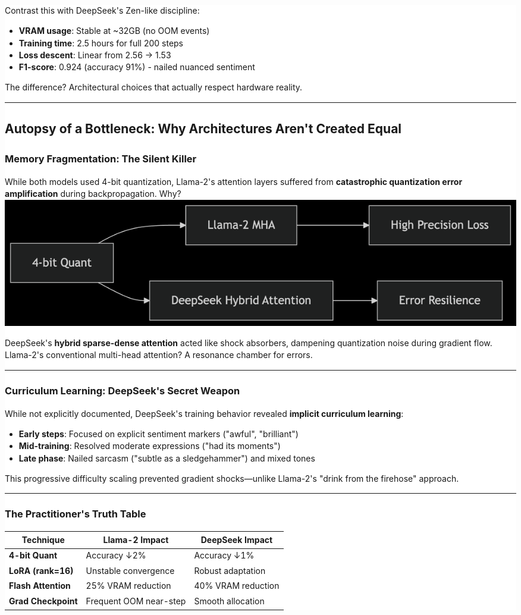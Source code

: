 Contrast this with DeepSeek's Zen-like discipline:
- **VRAM usage**: Stable at ~32GB (no OOM events)
- **Training time**: 2.5 hours for full 200 steps
- **Loss descent**: Linear from 2.56 → 1.53
- **F1-score**: 0.924 (accuracy 91%) - nailed nuanced sentiment

The difference? Architectural choices that actually respect hardware reality.

---

## Autopsy of a Bottleneck: Why Architectures Aren't Created Equal

### Memory Fragmentation: The Silent Killer
While both models used 4-bit quantization, Llama-2's attention layers suffered from **catastrophic quantization error amplification** during backpropagation. Why? 
![Flowchart](/images/flowchart1.png)  

DeepSeek's **hybrid sparse-dense attention** acted like shock absorbers, dampening quantization noise during gradient flow. Llama-2's conventional multi-head attention? A resonance chamber for errors.

---

### Curriculum Learning: DeepSeek's Secret Weapon
While not explicitly documented, DeepSeek's training behavior revealed **implicit curriculum learning**:
- **Early steps**: Focused on explicit sentiment markers ("awful", "brilliant")
- **Mid-training**: Resolved moderate expressions ("had its moments")
- **Late phase**: Nailed sarcasm ("subtle as a sledgehammer") and mixed tones

This progressive difficulty scaling prevented gradient shocks—unlike Llama-2's "drink from the firehose" approach.

---

### The Practitioner's Truth Table


| Technique          | Llama-2 Impact         | DeepSeek Impact        |
|--------------------|------------------------|------------------------|
| **4-bit Quant**    | Accuracy ↓2%           | Accuracy ↓1%           |
| **LoRA (rank=16)** | Unstable convergence   | Robust adaptation      |
| **Flash Attention**| 25% VRAM reduction     | 40% VRAM reduction     |
| **Grad Checkpoint**| Frequent OOM near-step | Smooth allocation      |
